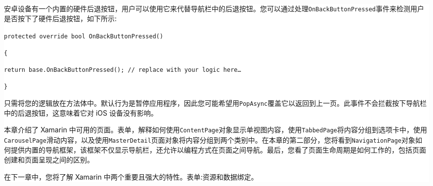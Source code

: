 安卓设备有一个内置的硬件后退按钮，用户可以使用它来代替导航栏中的后退按钮。您可以通过处理`OnBackButtonPressed`事件来检测用户是否按下了硬件后退按钮，如下所示:

`protected override bool OnBackButtonPressed()`

`{`

`return base.OnBackButtonPressed(); // replace with your logic here…`

`}`

只需将您的逻辑放在方法体中。默认行为是暂停应用程序，因此您可能希望用`PopAsync`覆盖它以返回到上一页。此事件不会拦截按下导航栏中的后退按钮，这意味着它对 iOS 设备没有影响。

本章介绍了 Xamarin 中可用的页面。表单，解释如何使用`ContentPage`对象显示单视图内容，使用`TabbedPage`将内容分组到选项卡中，使用`CarouselPage`滑动内容，以及使用`MasterDetail`页面对象将内容分组到两个类别中。在本章的第二部分，您将看到`NavigationPage`对象如何提供内置的导航框架，该框架不仅显示导航栏，还允许以编程方式在页面之间导航。最后，您看了页面生命周期是如何工作的，包括页面创建和页面呈现之间的区别。

在下一章中，您将了解 Xamarin 中两个重要且强大的特性。表单:资源和数据绑定。